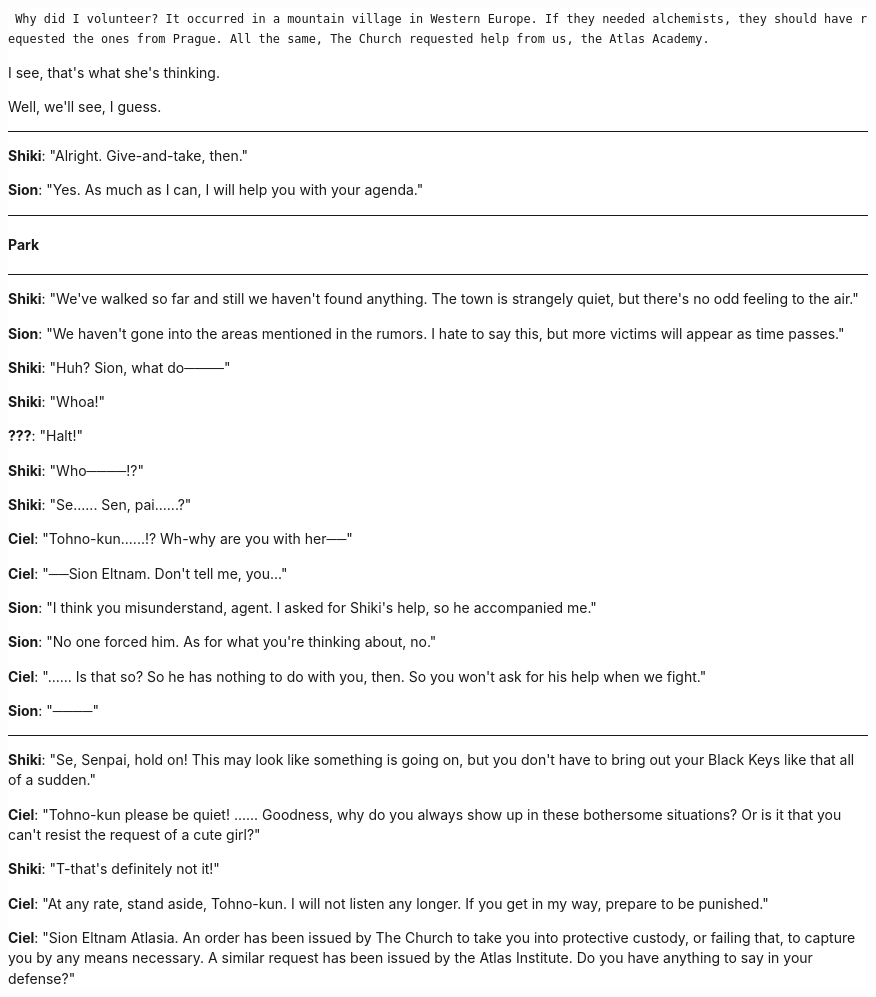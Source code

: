 ``` Why did I volunteer? It occurred in a mountain village in Western Europe. If they needed alchemists, they should have requested the ones from Prague. All the same, The Church requested help from us, the Atlas Academy.```   
  
I see, that's what she's thinking.   
  
Well, we'll see, I guess.  
  
----  
  
__Shiki__: "Alright. Give-and-take, then."  
  
__Sion__: "Yes. As much as I can, I will help you with your agenda."  
  
----  
  
#### Park  
  
----  
  
__Shiki__: "We've walked so far and still we haven't found anything. The town is strangely quiet, but there's no odd feeling to the air."  
  
__Sion__: "We haven't gone into the areas mentioned in the rumors. I hate to say this, but more victims will appear as time passes."  
  
__Shiki__: "Huh? Sion, what do────"  
  
__Shiki__: "Whoa!"  
  
__???__: "Halt!"  
  
__Shiki__: "Who────!?"  
  
__Shiki__: "Se...... Sen, pai......?"  
  
__Ciel__: "Tohno-kun......!? Wh-why are you with her──"  
  
__Ciel__: "──Sion Eltnam. Don't tell me, you..."  
  
__Sion__: "I think you misunderstand, agent. I asked for Shiki's help, so he accompanied me."  
  
__Sion__: "No one forced him. As for what you're thinking about, no."  
  
__Ciel__: "...... Is that so? So he has nothing to do with you, then. So you won't ask for his help when we fight."  
  
__Sion__: "────"  
  
----  
  
__Shiki__: "Se, Senpai, hold on! This may look like something is going on, but you don't have to bring out your Black Keys like that all of a sudden."  
  
__Ciel__: "Tohno-kun please be quiet! ...... Goodness, why do you always show up in these bothersome situations? Or is it that you can't resist the request of a cute girl?"  
  
__Shiki__: "T-that's definitely not it!"  
  
__Ciel__: "At any rate, stand aside, Tohno-kun. I will not listen any longer. If you get in my way, prepare to be punished."  
  
__Ciel__: "Sion Eltnam Atlasia. An order has been issued by The Church to take you into protective custody, or failing that, to capture you by any means necessary. A similar request has been issued by the Atlas Institute. Do you have anything to say in your defense?"  
  
```